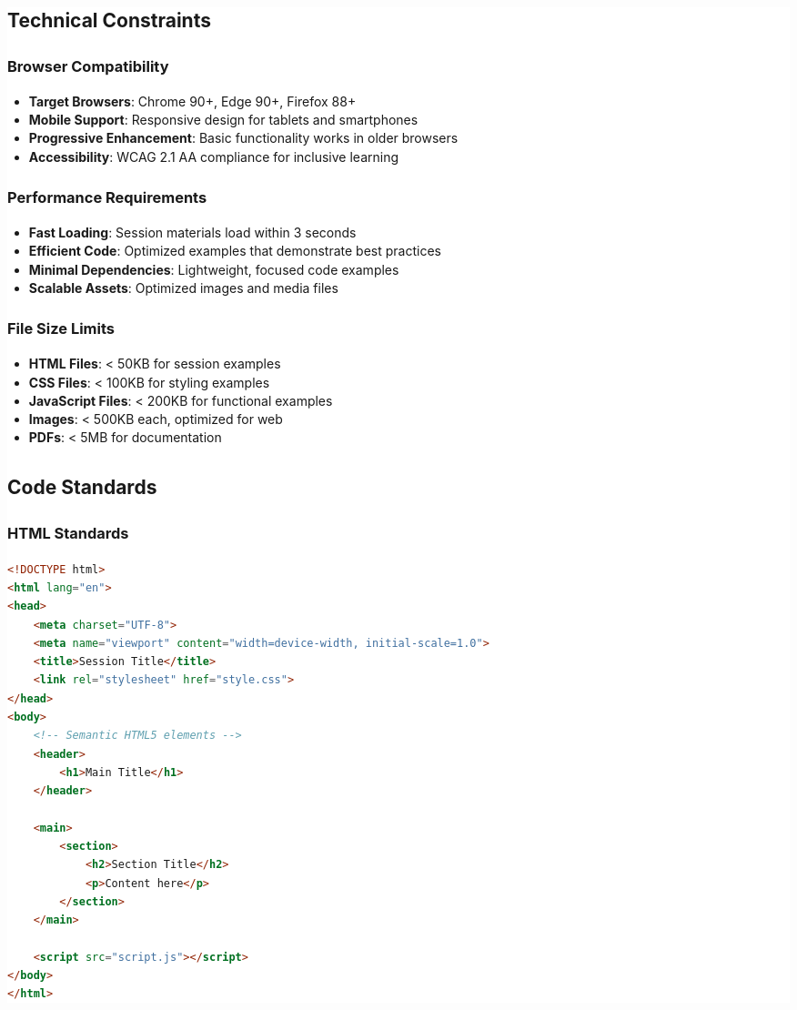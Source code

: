 ## Technical Constraints

### Browser Compatibility
- **Target Browsers**: Chrome 90+, Edge 90+, Firefox 88+
- **Mobile Support**: Responsive design for tablets and smartphones
- **Progressive Enhancement**: Basic functionality works in older browsers
- **Accessibility**: WCAG 2.1 AA compliance for inclusive learning

### Performance Requirements
- **Fast Loading**: Session materials load within 3 seconds
- **Efficient Code**: Optimized examples that demonstrate best practices
- **Minimal Dependencies**: Lightweight, focused code examples
- **Scalable Assets**: Optimized images and media files

### File Size Limits
- **HTML Files**: < 50KB for session examples
- **CSS Files**: < 100KB for styling examples
- **JavaScript Files**: < 200KB for functional examples
- **Images**: < 500KB each, optimized for web
- **PDFs**: < 5MB for documentation

## Code Standards

### HTML Standards
```html
<!DOCTYPE html>
<html lang="en">
<head>
    <meta charset="UTF-8">
    <meta name="viewport" content="width=device-width, initial-scale=1.0">
    <title>Session Title</title>
    <link rel="stylesheet" href="style.css">
</head>
<body>
    <!-- Semantic HTML5 elements -->
    <header>
        <h1>Main Title</h1>
    </header>
    
    <main>
        <section>
            <h2>Section Title</h2>
            <p>Content here</p>
        </section>
    </main>
    
    <script src="script.js"></script>
</body>
</html>
```
